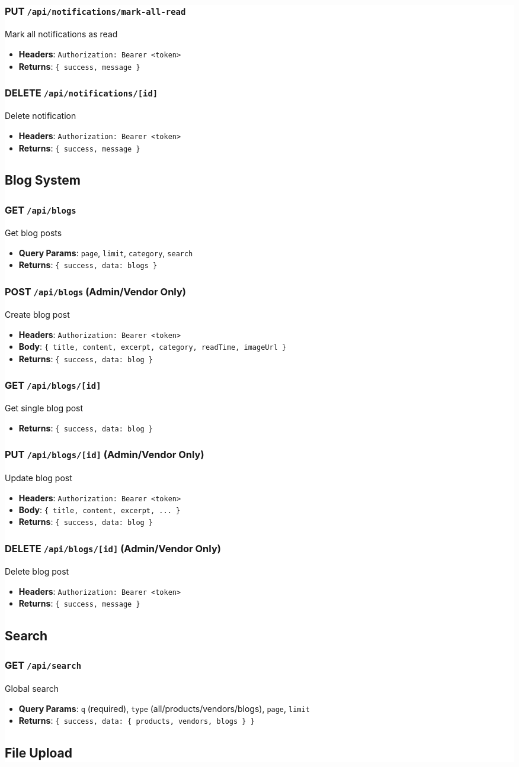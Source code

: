 ### PUT `/api/notifications/mark-all-read`
Mark all notifications as read
- **Headers**: `Authorization: Bearer <token>`
- **Returns**: `{ success, message }`

### DELETE `/api/notifications/[id]`
Delete notification
- **Headers**: `Authorization: Bearer <token>`
- **Returns**: `{ success, message }`

## Blog System

### GET `/api/blogs`
Get blog posts
- **Query Params**: `page`, `limit`, `category`, `search`
- **Returns**: `{ success, data: blogs }`

### POST `/api/blogs` (Admin/Vendor Only)
Create blog post
- **Headers**: `Authorization: Bearer <token>`
- **Body**: `{ title, content, excerpt, category, readTime, imageUrl }`
- **Returns**: `{ success, data: blog }`

### GET `/api/blogs/[id]`
Get single blog post
- **Returns**: `{ success, data: blog }`

### PUT `/api/blogs/[id]` (Admin/Vendor Only)
Update blog post
- **Headers**: `Authorization: Bearer <token>`
- **Body**: `{ title, content, excerpt, ... }`
- **Returns**: `{ success, data: blog }`

### DELETE `/api/blogs/[id]` (Admin/Vendor Only)
Delete blog post
- **Headers**: `Authorization: Bearer <token>`
- **Returns**: `{ success, message }`

## Search

### GET `/api/search`
Global search
- **Query Params**: `q` (required), `type` (all/products/vendors/blogs), `page`, `limit`
- **Returns**: `{ success, data: { products, vendors, blogs } }`

## File Upload
